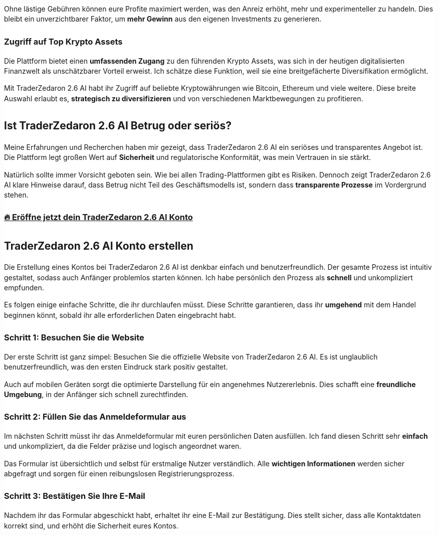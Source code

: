 Ohne lästige Gebühren können eure Profite maximiert werden, was den Anreiz erhöht, mehr und experimenteller zu handeln. Dies bleibt ein unverzichtbarer Faktor, um **mehr Gewinn** aus den eigenen Investments zu generieren.

### Zugriff auf Top Krypto Assets  
Die Plattform bietet einen **umfassenden Zugang** zu den führenden Krypto Assets, was sich in der heutigen digitalisierten Finanzwelt als unschätzbarer Vorteil erweist. Ich schätze diese Funktion, weil sie eine breitgefächerte Diversifikation ermöglicht.  

Mit TraderZedaron 2.6 AI habt ihr Zugriff auf beliebte Kryptowährungen wie Bitcoin, Ethereum und viele weitere. Diese breite Auswahl erlaubt es, **strategisch zu diversifizieren** und von verschiedenen Marktbewegungen zu profitieren.

## Ist TraderZedaron 2.6 AI Betrug oder seriös?  
Meine Erfahrungen und Recherchen haben mir gezeigt, dass TraderZedaron 2.6 AI ein seriöses und transparentes Angebot ist. Die Plattform legt großen Wert auf **Sicherheit** und regulatorische Konformität, was mein Vertrauen in sie stärkt.  

Natürlich sollte immer Vorsicht geboten sein. Wie bei allen Trading-Plattformen gibt es Risiken. Dennoch zeigt TraderZedaron 2.6 AI klare Hinweise darauf, dass Betrug nicht Teil des Geschäftsmodells ist, sondern dass **transparente Prozesse** im Vordergrund stehen.

### [🔥 Eröffne jetzt dein TraderZedaron 2.6 AI Konto](https://abroadview.org/traderzedaron-2.6-ai/)
## TraderZedaron 2.6 AI Konto erstellen  
Die Erstellung eines Kontos bei TraderZedaron 2.6 AI ist denkbar einfach und benutzerfreundlich. Der gesamte Prozess ist intuitiv gestaltet, sodass auch Anfänger problemlos starten können. Ich habe persönlich den Prozess als **schnell** und unkompliziert empfunden.  

Es folgen einige einfache Schritte, die ihr durchlaufen müsst. Diese Schritte garantieren, dass ihr **umgehend** mit dem Handel beginnen könnt, sobald ihr alle erforderlichen Daten eingebracht habt.

### Schritt 1: Besuchen Sie die Website  
Der erste Schritt ist ganz simpel: Besuchen Sie die offizielle Website von TraderZedaron 2.6 AI. Es ist unglaublich benutzerfreundlich, was den ersten Eindruck stark positiv gestaltet.  

Auch auf mobilen Geräten sorgt die optimierte Darstellung für ein angenehmes Nutzererlebnis. Dies schafft eine **freundliche Umgebung**, in der Anfänger sich schnell zurechtfinden.

### Schritt 2: Füllen Sie das Anmeldeformular aus  
Im nächsten Schritt müsst ihr das Anmeldeformular mit euren persönlichen Daten ausfüllen. Ich fand diesen Schritt sehr **einfach** und unkompliziert, da die Felder präzise und logisch angeordnet waren.  

Das Formular ist übersichtlich und selbst für erstmalige Nutzer verständlich. Alle **wichtigen Informationen** werden sicher abgefragt und sorgen für einen reibungslosen Registrierungsprozess.

### Schritt 3: Bestätigen Sie Ihre E-Mail  
Nachdem ihr das Formular abgeschickt habt, erhaltet ihr eine E-Mail zur Bestätigung. Dies stellt sicher, dass alle Kontaktdaten korrekt sind, und erhöht die Sicherheit eures Kontos.  
